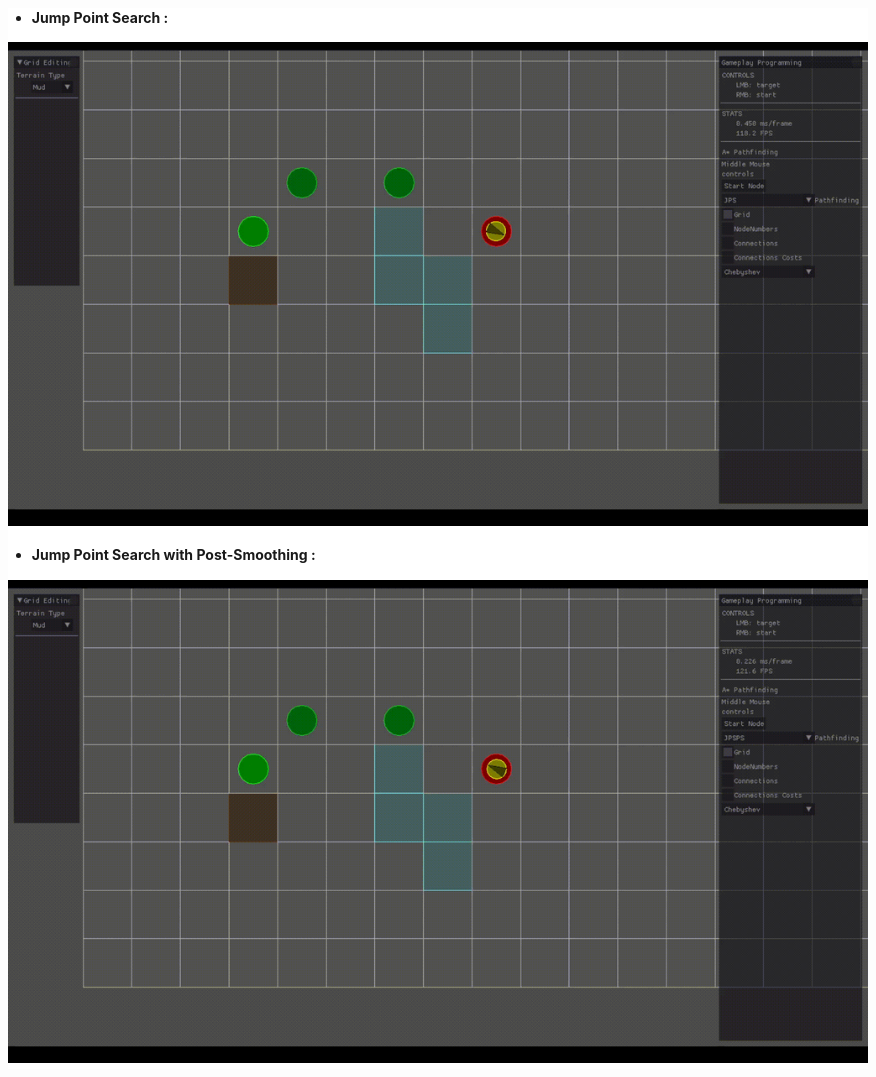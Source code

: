 - **Jump Point Search :**

![Random](Images/Conclusion/05.gif "Random")

- **Jump Point Search with Post-Smoothing :**

![Random](Images/Conclusion/06.gif "Random")
